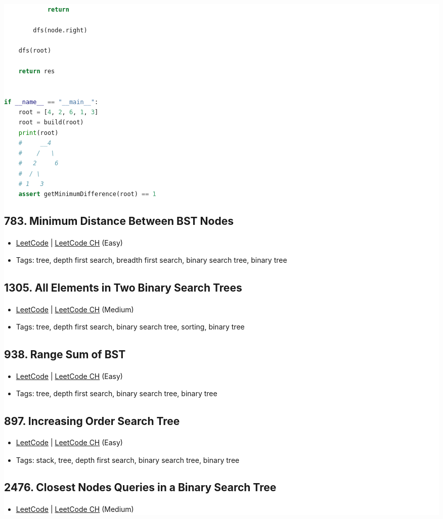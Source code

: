 ```python title="530. Minimum Absolute Difference in BST - Python Solution"
            return

        dfs(node.right)

    dfs(root)

    return res


if __name__ == "__main__":
    root = [4, 2, 6, 1, 3]
    root = build(root)
    print(root)
    #     __4
    #    /   \
    #   2     6
    #  / \
    # 1   3
    assert getMinimumDifference(root) == 1

```

## 783. Minimum Distance Between BST Nodes

-   [LeetCode](https://leetcode.com/problems/minimum-distance-between-bst-nodes/) | [LeetCode CH](https://leetcode.cn/problems/minimum-distance-between-bst-nodes/) (Easy)

-   Tags: tree, depth first search, breadth first search, binary search tree, binary tree
## 1305. All Elements in Two Binary Search Trees

-   [LeetCode](https://leetcode.com/problems/all-elements-in-two-binary-search-trees/) | [LeetCode CH](https://leetcode.cn/problems/all-elements-in-two-binary-search-trees/) (Medium)

-   Tags: tree, depth first search, binary search tree, sorting, binary tree
## 938. Range Sum of BST

-   [LeetCode](https://leetcode.com/problems/range-sum-of-bst/) | [LeetCode CH](https://leetcode.cn/problems/range-sum-of-bst/) (Easy)

-   Tags: tree, depth first search, binary search tree, binary tree
## 897. Increasing Order Search Tree

-   [LeetCode](https://leetcode.com/problems/increasing-order-search-tree/) | [LeetCode CH](https://leetcode.cn/problems/increasing-order-search-tree/) (Easy)

-   Tags: stack, tree, depth first search, binary search tree, binary tree
## 2476. Closest Nodes Queries in a Binary Search Tree

-   [LeetCode](https://leetcode.com/problems/closest-nodes-queries-in-a-binary-search-tree/) | [LeetCode CH](https://leetcode.cn/problems/closest-nodes-queries-in-a-binary-search-tree/) (Medium)
